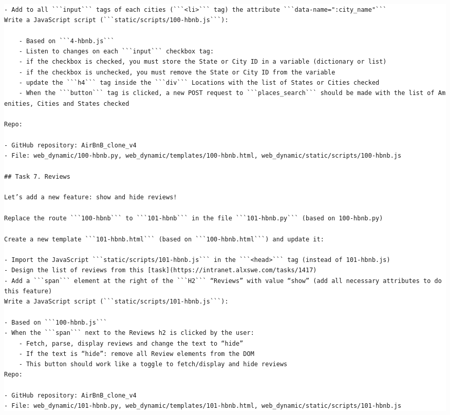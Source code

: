 ```
- Add to all ```input``` tags of each cities (```<li>``` tag) the attribute ```data-name=":city_name"```
Write a JavaScript script (```static/scripts/100-hbnb.js```):

    - Based on ```4-hbnb.js```
    - Listen to changes on each ```input``` checkbox tag:
	- if the checkbox is checked, you must store the State or City ID in a variable (dictionary or list)
	- if the checkbox is unchecked, you must remove the State or City ID from the variable
	- update the ```h4``` tag inside the ```div``` Locations with the list of States or Cities checked
    - When the ```button``` tag is clicked, a new POST request to ```places_search``` should be made with the list of Amenities, Cities and States checked

Repo:

- GitHub repository: AirBnB_clone_v4
- File: web_dynamic/100-hbnb.py, web_dynamic/templates/100-hbnb.html, web_dynamic/static/scripts/100-hbnb.js
  
## Task 7. Reviews

Let’s add a new feature: show and hide reviews!

Replace the route ```100-hbnb``` to ```101-hbnb``` in the file ```101-hbnb.py``` (based on 100-hbnb.py)

Create a new template ```101-hbnb.html``` (based on ```100-hbnb.html```) and update it:

- Import the JavaScript ```static/scripts/101-hbnb.js``` in the ```<head>``` tag (instead of 101-hbnb.js)
- Design the list of reviews from this [task](https://intranet.alxswe.com/tasks/1417)
- Add a ```span``` element at the right of the ```H2``` “Reviews” with value “show” (add all necessary attributes to do this feature)
Write a JavaScript script (```static/scripts/101-hbnb.js```):

- Based on ```100-hbnb.js```
- When the ```span``` next to the Reviews h2 is clicked by the user:
	- Fetch, parse, display reviews and change the text to “hide”
	- If the text is “hide”: remove all Review elements from the DOM
	- This button should work like a toggle to fetch/display and hide reviews
Repo:

- GitHub repository: AirBnB_clone_v4
- File: web_dynamic/101-hbnb.py, web_dynamic/templates/101-hbnb.html, web_dynamic/static/scripts/101-hbnb.js
